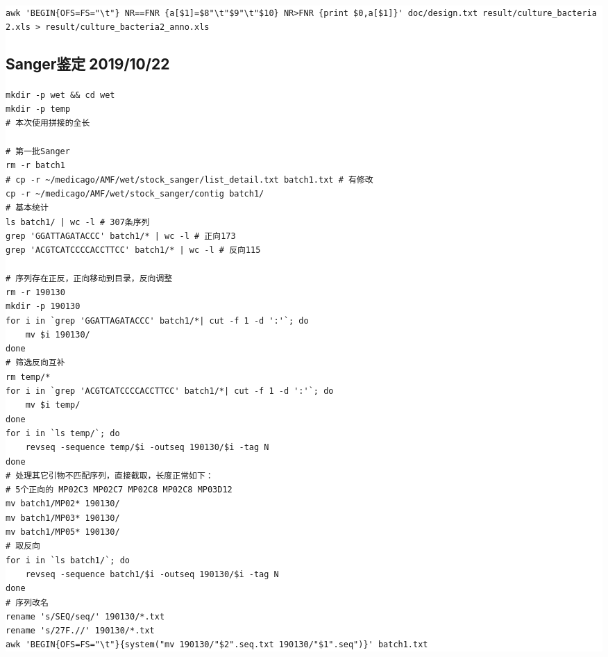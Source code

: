     awk 'BEGIN{OFS=FS="\t"} NR==FNR {a[$1]=$8"\t"$9"\t"$10} NR>FNR {print $0,a[$1]}' doc/design.txt result/culture_bacteria2.xls > result/culture_bacteria2_anno.xls


## Sanger鉴定 2019/10/22

    mkdir -p wet && cd wet
    mkdir -p temp
    # 本次使用拼接的全长

    # 第一批Sanger
    rm -r batch1
    # cp -r ~/medicago/AMF/wet/stock_sanger/list_detail.txt batch1.txt # 有修改
    cp -r ~/medicago/AMF/wet/stock_sanger/contig batch1/
    # 基本统计
    ls batch1/ | wc -l # 307条序列
    grep 'GGATTAGATACCC' batch1/* | wc -l # 正向173
    grep 'ACGTCATCCCCACCTTCC' batch1/* | wc -l # 反向115

    # 序列存在正反，正向移动到目录，反向调整
    rm -r 190130
    mkdir -p 190130
    for i in `grep 'GGATTAGATACCC' batch1/*| cut -f 1 -d ':'`; do
        mv $i 190130/
    done
    # 筛选反向互补
    rm temp/* 
    for i in `grep 'ACGTCATCCCCACCTTCC' batch1/*| cut -f 1 -d ':'`; do
        mv $i temp/
    done
    for i in `ls temp/`; do
    	revseq -sequence temp/$i -outseq 190130/$i -tag N
    done
    # 处理其它引物不匹配序列，直接截取，长度正常如下：
    # 5个正向的 MP02C3 MP02C7 MP02C8 MP02C8 MP03D12
    mv batch1/MP02* 190130/
    mv batch1/MP03* 190130/
    mv batch1/MP05* 190130/
    # 取反向
    for i in `ls batch1/`; do
    	revseq -sequence batch1/$i -outseq 190130/$i -tag N
    done
    # 序列改名
    rename 's/SEQ/seq/' 190130/*.txt
    rename 's/27F.//' 190130/*.txt
    awk 'BEGIN{OFS=FS="\t"}{system("mv 190130/"$2".seq.txt 190130/"$1".seq")}' batch1.txt